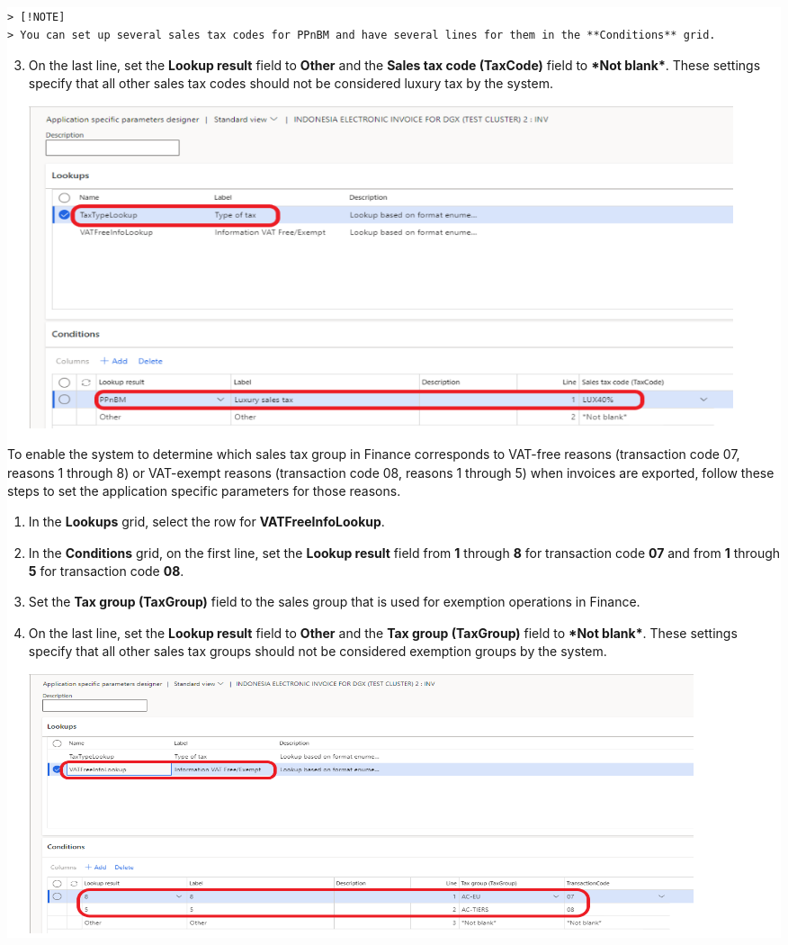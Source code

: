     > [!NOTE]
    > You can set up several sales tax codes for PPnBM and have several lines for them in the **Conditions** grid.

3. On the last line, set the **Lookup result** field to **Other** and the **Sales tax code (TaxCode)** field to **\*Not blank\***. These settings specify that all other sales tax codes should not be considered luxury tax by the system.

    ![Setting application-specific parameters for sales tax codes.](media/apac-idn-aplication-specific-parameters-tax-code.png)

To enable the system to determine which sales tax group in Finance corresponds to VAT-free reasons (transaction code 07, reasons 1 through 8) or VAT-exempt reasons (transaction code 08, reasons 1 through 5) when invoices are exported, follow these steps to set the application specific parameters for those reasons.

1. In the **Lookups** grid, select the row for **VATFreeInfoLookup**.
2. In the **Conditions** grid, on the first line, set the **Lookup result** field from **1** through **8** for transaction code **07** and from **1** through **5** for transaction code **08**.
3. Set the **Tax group (TaxGroup)** field to the sales group that is used for exemption operations in Finance.
4. On the last line, set the **Lookup result** field to **Other** and the **Tax group (TaxGroup)** field to **\*Not blank\***. These settings specify that all other sales tax groups should not be considered exemption groups by the system.

    ![Setting application-specific parameters for transaction codes.](media/apac-idn-aplication-specific-parameters-transaction-codes-07-08.png)

